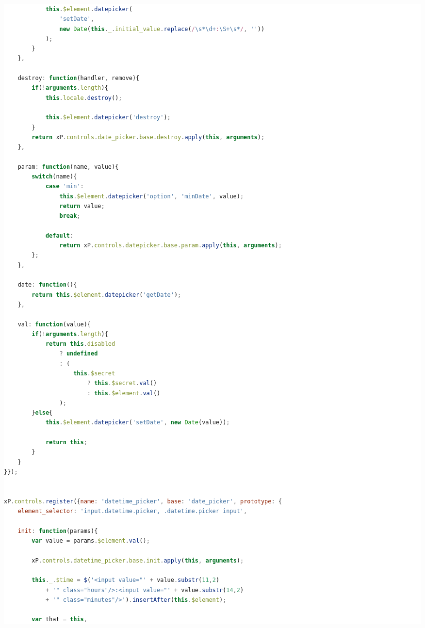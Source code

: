 ```js
			this.$element.datepicker(
				'setDate',
				new Date(this._.initial_value.replace(/\s*\d+:\S+\s*/, ''))
			);
		}
	},

	destroy: function(handler, remove){
		if(!arguments.length){
			this.locale.destroy();

			this.$element.datepicker('destroy');
		}
		return xP.controls.date_picker.base.destroy.apply(this, arguments);
	},

	param: function(name, value){
		switch(name){
			case 'min':
				this.$element.datepicker('option', 'minDate', value);
				return value;
				break;

			default:
				return xP.controls.datepicker.base.param.apply(this, arguments);
		};
	},

	date: function(){
		return this.$element.datepicker('getDate');
	},

	val: function(value){
		if(!arguments.length){
			return this.disabled
				? undefined
				: (
					this.$secret
						? this.$secret.val()
						: this.$element.val()
				);
		}else{
			this.$element.datepicker('setDate', new Date(value));

			return this;
		}
	}
}});


xP.controls.register({name: 'datetime_picker', base: 'date_picker', prototype: {
	element_selector: 'input.datetime.picker, .datetime.picker input',

	init: function(params){
		var value = params.$element.val();

		xP.controls.datetime_picker.base.init.apply(this, arguments);

		this._.$time = $('<input value="' + value.substr(11,2)
			+ '" class="hours"/>:<input value="' + value.substr(14,2)
			+ '" class="minutes"/>').insertAfter(this.$element);

		var that = this,
```